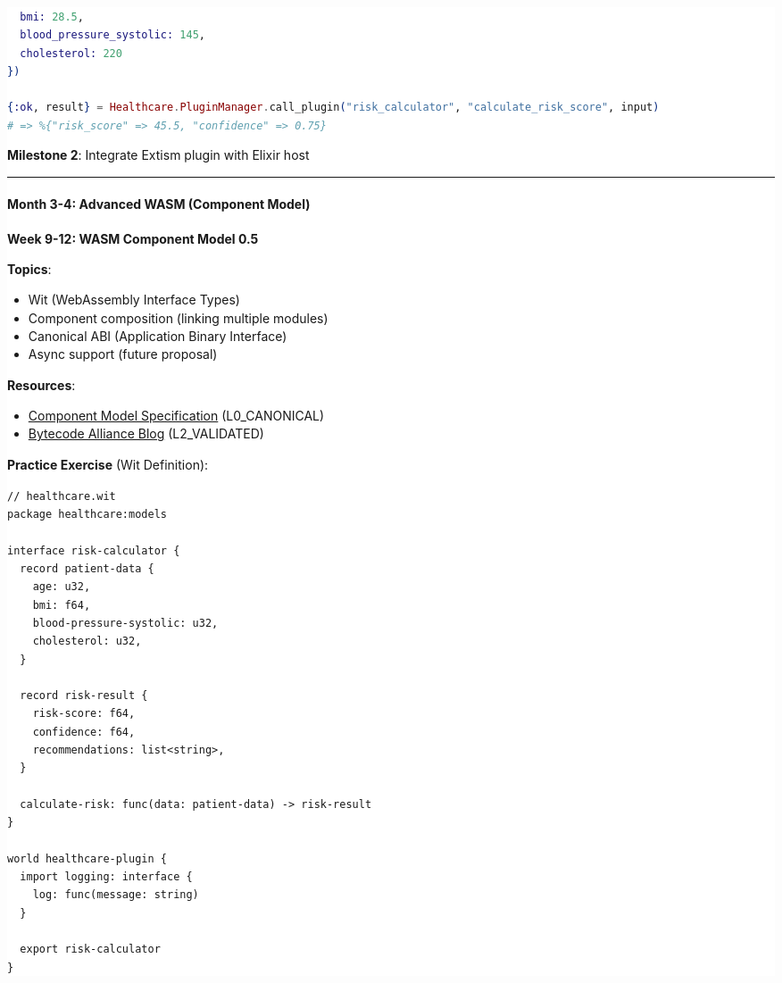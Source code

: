 ```elixir
  bmi: 28.5,
  blood_pressure_systolic: 145,
  cholesterol: 220
})

{:ok, result} = Healthcare.PluginManager.call_plugin("risk_calculator", "calculate_risk_score", input)
# => %{"risk_score" => 45.5, "confidence" => 0.75}
```

**Milestone 2**: Integrate Extism plugin with Elixir host

---

#### Month 3-4: Advanced WASM (Component Model)

**Week 9-12: WASM Component Model 0.5**

**Topics**:
- Wit (WebAssembly Interface Types)
- Component composition (linking multiple modules)
- Canonical ABI (Application Binary Interface)
- Async support (future proposal)

**Resources**:
- [Component Model Specification](https://github.com/WebAssembly/component-model) (L0_CANONICAL)
- [Bytecode Alliance Blog](https://bytecodealliance.org/articles) (L2_VALIDATED)

**Practice Exercise** (Wit Definition):
```wit
// healthcare.wit
package healthcare:models

interface risk-calculator {
  record patient-data {
    age: u32,
    bmi: f64,
    blood-pressure-systolic: u32,
    cholesterol: u32,
  }

  record risk-result {
    risk-score: f64,
    confidence: f64,
    recommendations: list<string>,
  }

  calculate-risk: func(data: patient-data) -> risk-result
}

world healthcare-plugin {
  import logging: interface {
    log: func(message: string)
  }

  export risk-calculator
}
```
